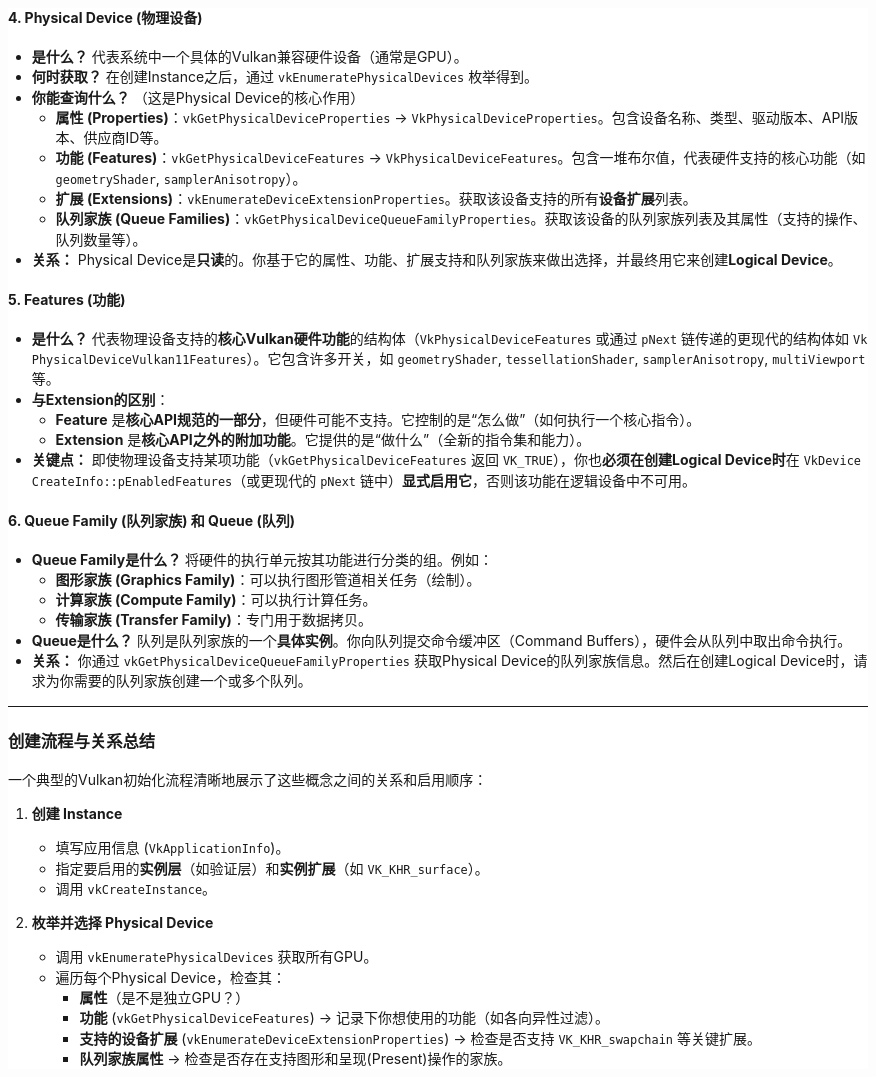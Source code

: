 #### 4. Physical Device (物理设备)

*   **是什么？** 代表系统中一个具体的Vulkan兼容硬件设备（通常是GPU）。
*   **何时获取？** 在创建Instance之后，通过 `vkEnumeratePhysicalDevices` 枚举得到。
*   **你能查询什么？** （这是Physical Device的核心作用）
    *   **属性 (Properties)**：`vkGetPhysicalDeviceProperties` -> `VkPhysicalDeviceProperties`。包含设备名称、类型、驱动版本、API版本、供应商ID等。
    *   **功能 (Features)**：`vkGetPhysicalDeviceFeatures` -> `VkPhysicalDeviceFeatures`。包含一堆布尔值，代表硬件支持的核心功能（如 `geometryShader`, `samplerAnisotropy`）。
    *   **扩展 (Extensions)**：`vkEnumerateDeviceExtensionProperties`。获取该设备支持的所有**设备扩展**列表。
    *   **队列家族 (Queue Families)**：`vkGetPhysicalDeviceQueueFamilyProperties`。获取该设备的队列家族列表及其属性（支持的操作、队列数量等）。
*   **关系：** Physical Device是**只读**的。你基于它的属性、功能、扩展支持和队列家族来做出选择，并最终用它来创建**Logical Device**。

#### 5. Features (功能)

*   **是什么？** 代表物理设备支持的**核心Vulkan硬件功能**的结构体（`VkPhysicalDeviceFeatures` 或通过 `pNext` 链传递的更现代的结构体如 `VkPhysicalDeviceVulkan11Features`）。它包含许多开关，如 `geometryShader`, `tessellationShader`, `samplerAnisotropy`, `multiViewport` 等。
*   **与Extension的区别**：
    *   **Feature** 是**核心API规范的一部分**，但硬件可能不支持。它控制的是“怎么做”（如何执行一个核心指令）。
    *   **Extension** 是**核心API之外的附加功能**。它提供的是“做什么”（全新的指令集和能力）。
*   **关键点：** 即使物理设备支持某项功能（`vkGetPhysicalDeviceFeatures` 返回 `VK_TRUE`），你也**必须在创建Logical Device时**在 `VkDeviceCreateInfo::pEnabledFeatures`（或更现代的 `pNext` 链中）**显式启用它**，否则该功能在逻辑设备中不可用。

#### 6. Queue Family (队列家族) 和 Queue (队列)

*   **Queue Family是什么？** 将硬件的执行单元按其功能进行分类的组。例如：
    *   **图形家族 (Graphics Family)**：可以执行图形管道相关任务（绘制）。
    *   **计算家族 (Compute Family)**：可以执行计算任务。
    *   **传输家族 (Transfer Family)**：专门用于数据拷贝。
*   **Queue是什么？** 队列是队列家族的一个**具体实例**。你向队列提交命令缓冲区（Command Buffers），硬件会从队列中取出命令执行。
*   **关系：** 你通过 `vkGetPhysicalDeviceQueueFamilyProperties` 获取Physical Device的队列家族信息。然后在创建Logical Device时，请求为你需要的队列家族创建一个或多个队列。

---

### 创建流程与关系总结

一个典型的Vulkan初始化流程清晰地展示了这些概念之间的关系和启用顺序：

1.  **创建 Instance**
    *   填写应用信息 (`VkApplicationInfo`)。
    *   指定要启用的**实例层**（如验证层）和**实例扩展**（如 `VK_KHR_surface`）。
    *   调用 `vkCreateInstance`。

2.  **枚举并选择 Physical Device**
    *   调用 `vkEnumeratePhysicalDevices` 获取所有GPU。
    *   遍历每个Physical Device，检查其：
        *   **属性**（是不是独立GPU？）
        *   **功能** (`vkGetPhysicalDeviceFeatures`) -> 记录下你想使用的功能（如各向异性过滤）。
        *   **支持的设备扩展** (`vkEnumerateDeviceExtensionProperties`) -> 检查是否支持 `VK_KHR_swapchain` 等关键扩展。
        *   **队列家族属性** -> 检查是否存在支持图形和呈现(Present)操作的家族。
